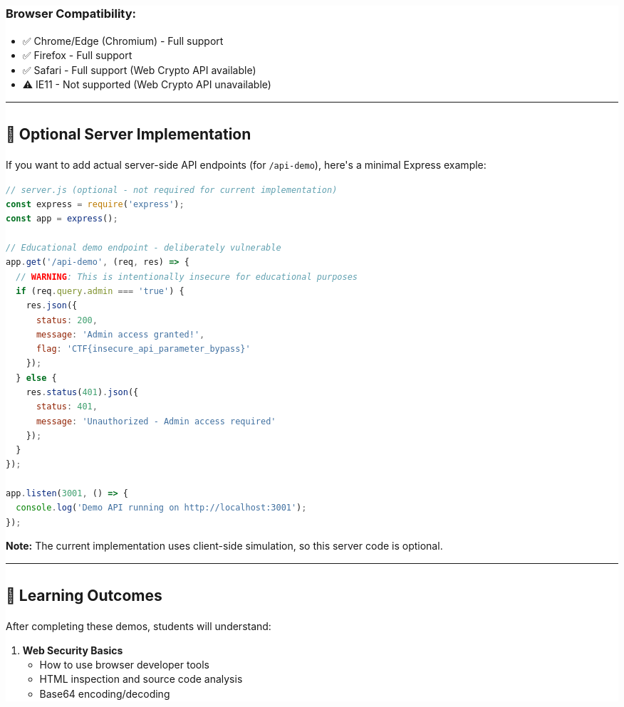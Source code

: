 ### Browser Compatibility:
- ✅ Chrome/Edge (Chromium) - Full support
- ✅ Firefox - Full support
- ✅ Safari - Full support (Web Crypto API available)
- ⚠️ IE11 - Not supported (Web Crypto API unavailable)

---

## 📝 Optional Server Implementation

If you want to add actual server-side API endpoints (for `/api-demo`), here's a minimal Express example:

```javascript
// server.js (optional - not required for current implementation)
const express = require('express');
const app = express();

// Educational demo endpoint - deliberately vulnerable
app.get('/api-demo', (req, res) => {
  // WARNING: This is intentionally insecure for educational purposes
  if (req.query.admin === 'true') {
    res.json({
      status: 200,
      message: 'Admin access granted!',
      flag: 'CTF{insecure_api_parameter_bypass}'
    });
  } else {
    res.status(401).json({
      status: 401,
      message: 'Unauthorized - Admin access required'
    });
  }
});

app.listen(3001, () => {
  console.log('Demo API running on http://localhost:3001');
});
```

**Note:** The current implementation uses client-side simulation, so this server code is optional.

---

## 🎯 Learning Outcomes

After completing these demos, students will understand:

1. **Web Security Basics**
   - How to use browser developer tools
   - HTML inspection and source code analysis
   - Base64 encoding/decoding
